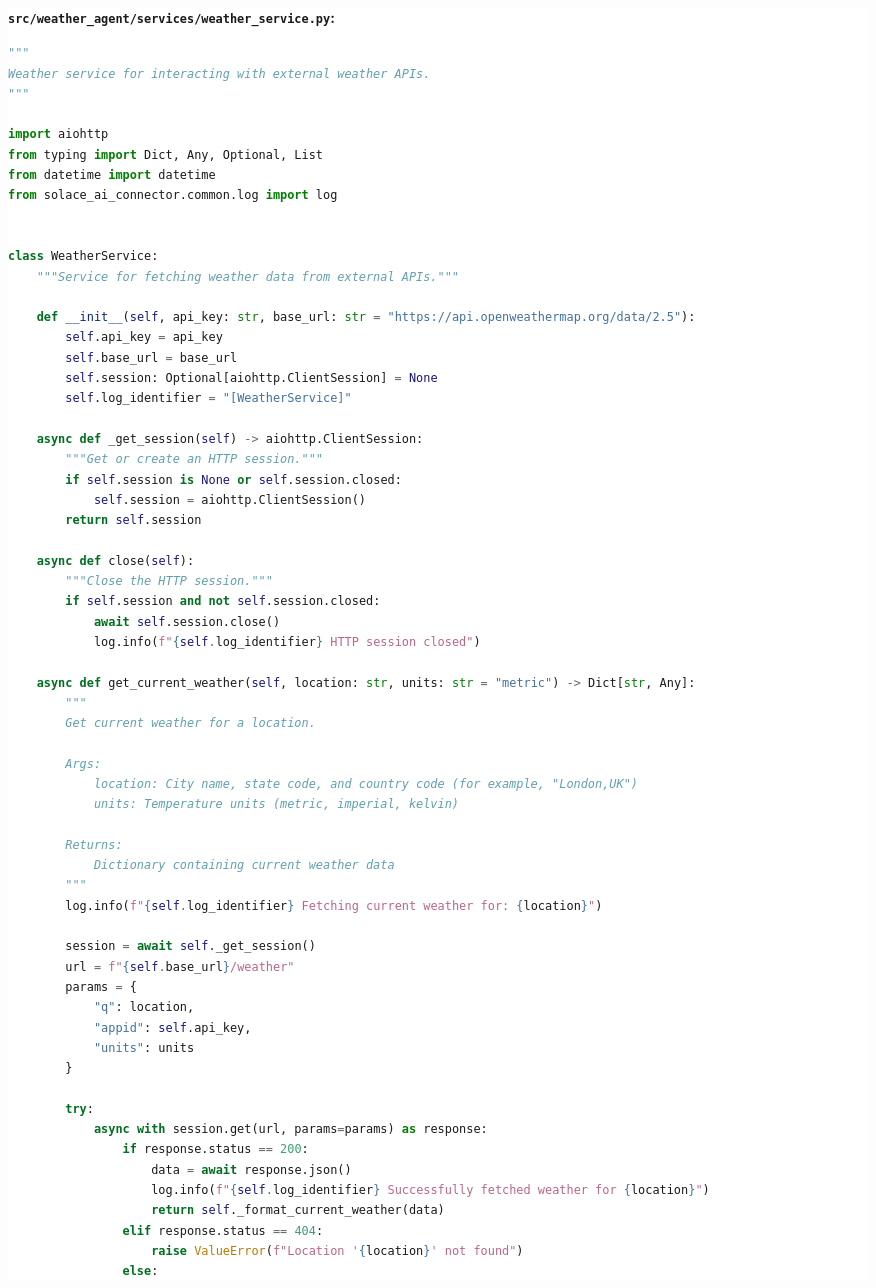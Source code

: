 **`src/weather_agent/services/weather_service.py`:**

```python
"""
Weather service for interacting with external weather APIs.
"""

import aiohttp
from typing import Dict, Any, Optional, List
from datetime import datetime
from solace_ai_connector.common.log import log


class WeatherService:
    """Service for fetching weather data from external APIs."""
    
    def __init__(self, api_key: str, base_url: str = "https://api.openweathermap.org/data/2.5"):
        self.api_key = api_key
        self.base_url = base_url
        self.session: Optional[aiohttp.ClientSession] = None
        self.log_identifier = "[WeatherService]"
    
    async def _get_session(self) -> aiohttp.ClientSession:
        """Get or create an HTTP session."""
        if self.session is None or self.session.closed:
            self.session = aiohttp.ClientSession()
        return self.session
    
    async def close(self):
        """Close the HTTP session."""
        if self.session and not self.session.closed:
            await self.session.close()
            log.info(f"{self.log_identifier} HTTP session closed")
    
    async def get_current_weather(self, location: str, units: str = "metric") -> Dict[str, Any]:
        """
        Get current weather for a location.
        
        Args:
            location: City name, state code, and country code (for example, "London,UK")
            units: Temperature units (metric, imperial, kelvin)
        
        Returns:
            Dictionary containing current weather data
        """
        log.info(f"{self.log_identifier} Fetching current weather for: {location}")
        
        session = await self._get_session()
        url = f"{self.base_url}/weather"
        params = {
            "q": location,
            "appid": self.api_key,
            "units": units
        }
        
        try:
            async with session.get(url, params=params) as response:
                if response.status == 200:
                    data = await response.json()
                    log.info(f"{self.log_identifier} Successfully fetched weather for {location}")
                    return self._format_current_weather(data)
                elif response.status == 404:
                    raise ValueError(f"Location '{location}' not found")
                else:
```
